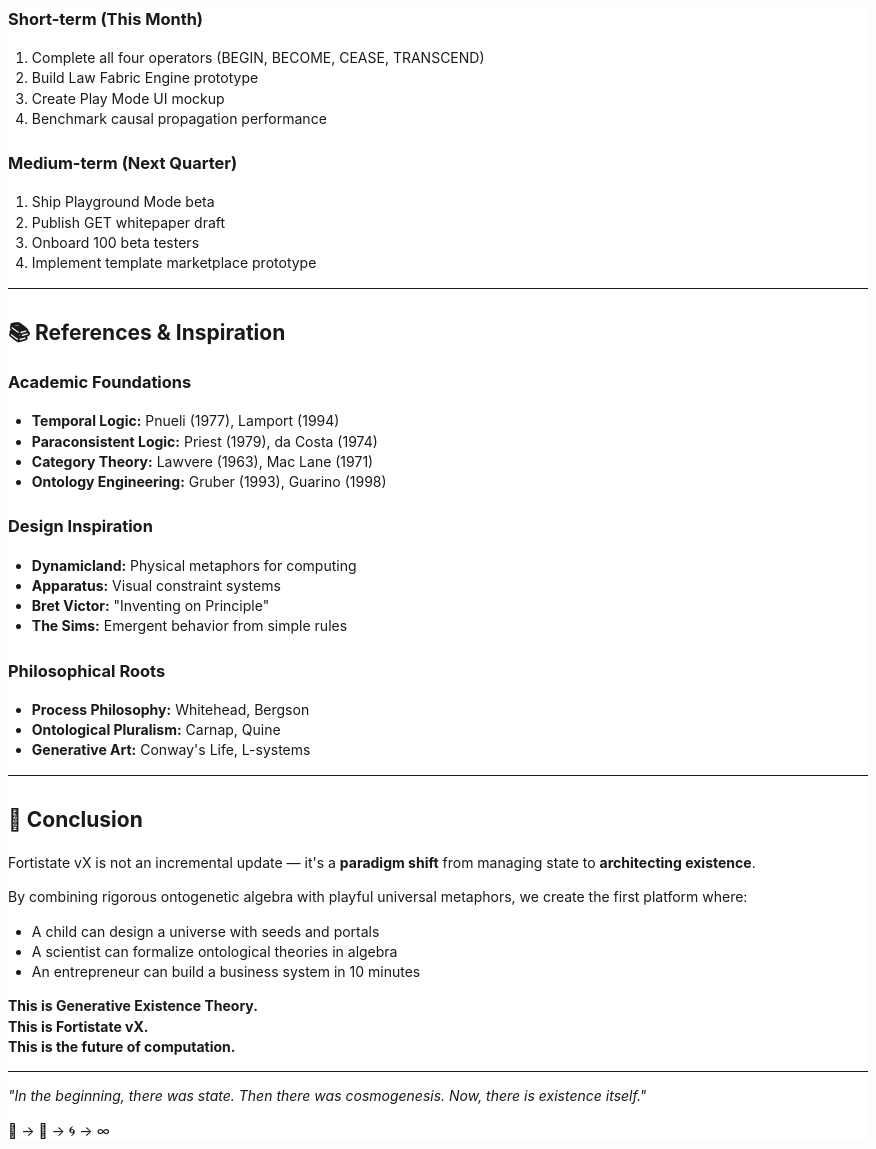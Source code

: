 ### Short-term (This Month)
1. Complete all four operators (BEGIN, BECOME, CEASE, TRANSCEND)
2. Build Law Fabric Engine prototype
3. Create Play Mode UI mockup
4. Benchmark causal propagation performance

### Medium-term (Next Quarter)
1. Ship Playground Mode beta
2. Publish GET whitepaper draft
3. Onboard 100 beta testers
4. Implement template marketplace prototype

---

## 📚 References & Inspiration

### Academic Foundations
- **Temporal Logic:** Pnueli (1977), Lamport (1994)
- **Paraconsistent Logic:** Priest (1979), da Costa (1974)
- **Category Theory:** Lawvere (1963), Mac Lane (1971)
- **Ontology Engineering:** Gruber (1993), Guarino (1998)

### Design Inspiration
- **Dynamicland:** Physical metaphors for computing
- **Apparatus:** Visual constraint systems
- **Bret Victor:** "Inventing on Principle"
- **The Sims:** Emergent behavior from simple rules

### Philosophical Roots
- **Process Philosophy:** Whitehead, Bergson
- **Ontological Pluralism:** Carnap, Quine
- **Generative Art:** Conway's Life, L-systems

---

## 🌈 Conclusion

Fortistate vX is not an incremental update — it's a **paradigm shift** from managing state to **architecting existence**.

By combining rigorous ontogenetic algebra with playful universal metaphors, we create the first platform where:
- A child can design a universe with seeds and portals
- A scientist can formalize ontological theories in algebra
- An entrepreneur can build a business system in 10 minutes

**This is Generative Existence Theory.**  
**This is Fortistate vX.**  
**This is the future of computation.**

---

*"In the beginning, there was state. Then there was cosmogenesis. Now, there is existence itself."*

🌱 → 🌊 → 🌀 → ∞

